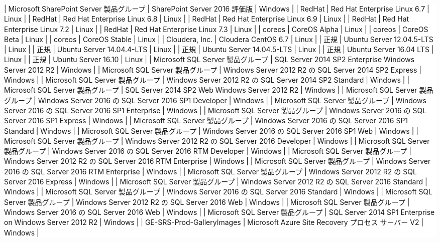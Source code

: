 |  Microsoft SharePoint Server 製品グループ  |  SharePoint Server 2016 評価版  |  Windows  |
|  RedHat  |  Red Hat Enterprise Linux 6.7  |  Linux  |
|  RedHat  |  Red Hat Enterprise Linux 6.8  |  Linux  |
|  RedHat  |  Red Hat Enterprise Linux 6.9  |  Linux  |
|  RedHat  |  Red Hat Enterprise Linux 7.2  |  Linux  |
|  RedHat  |  Red Hat Enterprise Linux 7.3  |  Linux  |
|  coreos  |  CoreOS Alpha  |  Linux  |
|  coreos  |  CoreOS Beta  |  Linux  |
|  coreos  |  CoreOS Stable  |  Linux  |
|  Cloudera, Inc.  |  Cloudera CentOS 6.7  |  Linux  |
|  正規  |  Ubuntu Server 12.04.5-LTS  |  Linux  |
|  正規  |  Ubuntu Server 14.04.4-LTS  |  Linux  |
|  正規  |  Ubuntu Server 14.04.5-LTS  |  Linux  |
|  正規  |  Ubuntu Server 16.04 LTS  |  Linux  |
|  正規  |  Ubuntu Server 16.10  |  Linux  |
|  Microsoft SQL Server 製品グループ  |  SQL Server 2014 SP2 Enterprise Windows Server 2012 R2  |  Windows  |
|  Microsoft SQL Server 製品グループ  |  Windows Server 2012 R2 の SQL Server 2014 SP2 Express  |  Windows  |
|  Microsoft SQL Server 製品グループ  |  Windows Server 2012 R2 の SQL Server 2014 SP2 Standard  |  Windows  |
|  Microsoft SQL Server 製品グループ  |  SQL Server 2014 SP2 Web Windows Server 2012 R2  |  Windows  |
|  Microsoft SQL Server 製品グループ  |  Windows Server 2016 の SQL Server 2016 SP1 Developer  |  Windows  |
|  Microsoft SQL Server 製品グループ  |  Windows Server 2016 の SQL Server 2016 SP1 Enterprise  |  Windows  |
|  Microsoft SQL Server 製品グループ  |  Windows Server 2016 の SQL Server 2016 SP1 Express  |  Windows  |
|  Microsoft SQL Server 製品グループ  |  Windows Server 2016 の SQL Server 2016 SP1 Standard  |  Windows  |
|  Microsoft SQL Server 製品グループ  |  Windows Server 2016 の SQL Server 2016 SP1 Web  |  Windows  |
|  Microsoft SQL Server 製品グループ  |  Windows Server 2012 R2 の SQL Server 2016 Developer  |  Windows  |
|  Microsoft SQL Server 製品グループ  |  Windows Server 2016 の SQL Server 2016 RTM Developer  |  Windows  |
|  Microsoft SQL Server 製品グループ  |  Windows Server 2012 R2 の SQL Server 2016 RTM Enterprise  |  Windows  |
|  Microsoft SQL Server 製品グループ  |  Windows Server 2016 の SQL Server 2016 RTM Enterprise  |  Windows  |
|  Microsoft SQL Server 製品グループ  |  Windows Server 2012 R2 の SQL Server 2016 Express  |  Windows  |
|  Microsoft SQL Server 製品グループ  |  Windows Server 2012 R2 の SQL Server 2016 Standard  |  Windows  |
|  Microsoft SQL Server 製品グループ  |  Windows Server 2016 の SQL Server 2016 Standard  |  Windows  |
|  Microsoft SQL Server 製品グループ  |  Windows Server 2012 R2 の SQL Server 2016 Web  |  Windows  |
|  Microsoft SQL Server 製品グループ  |  Windows Server 2016 の SQL Server 2016 Web  |  Windows  |
|  Microsoft SQL Server 製品グループ  |  SQL Server 2014 SP1 Enterprise on Windows Server 2012 R2  |  Windows  |
|  GE-SRS-Prod-GalleryImages  |  Microsoft Azure Site Recovery プロセス サーバー V2  |  Windows  |
